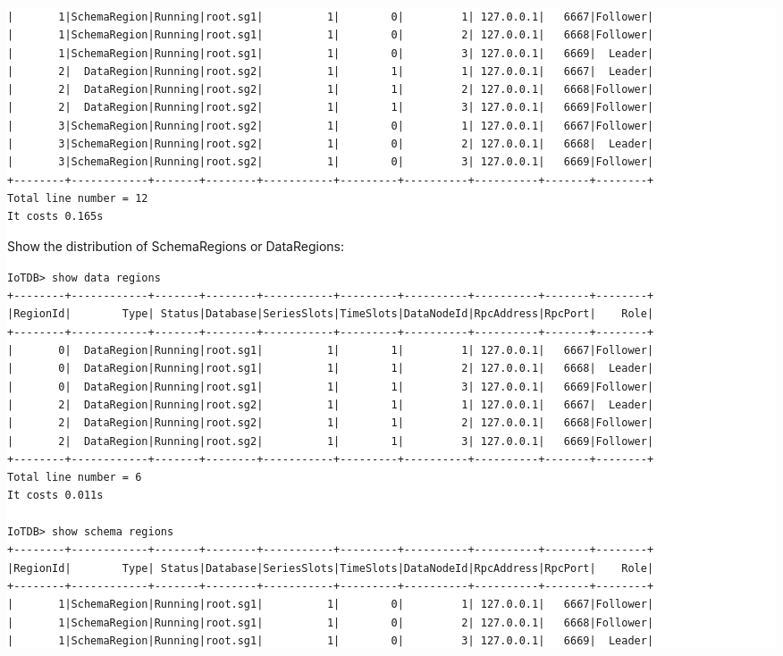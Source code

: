 ```
|       1|SchemaRegion|Running|root.sg1|          1|        0|         1| 127.0.0.1|   6667|Follower|
|       1|SchemaRegion|Running|root.sg1|          1|        0|         2| 127.0.0.1|   6668|Follower|
|       1|SchemaRegion|Running|root.sg1|          1|        0|         3| 127.0.0.1|   6669|  Leader|
|       2|  DataRegion|Running|root.sg2|          1|        1|         1| 127.0.0.1|   6667|  Leader|
|       2|  DataRegion|Running|root.sg2|          1|        1|         2| 127.0.0.1|   6668|Follower|
|       2|  DataRegion|Running|root.sg2|          1|        1|         3| 127.0.0.1|   6669|Follower|
|       3|SchemaRegion|Running|root.sg2|          1|        0|         1| 127.0.0.1|   6667|Follower|
|       3|SchemaRegion|Running|root.sg2|          1|        0|         2| 127.0.0.1|   6668|  Leader|
|       3|SchemaRegion|Running|root.sg2|          1|        0|         3| 127.0.0.1|   6669|Follower|
+--------+------------+-------+--------+-----------+---------+----------+----------+-------+--------+
Total line number = 12
It costs 0.165s
```

Show the distribution of SchemaRegions or DataRegions:
```
IoTDB> show data regions
+--------+------------+-------+--------+-----------+---------+----------+----------+-------+--------+
|RegionId|        Type| Status|Database|SeriesSlots|TimeSlots|DataNodeId|RpcAddress|RpcPort|    Role|
+--------+------------+-------+--------+-----------+---------+----------+----------+-------+--------+
|       0|  DataRegion|Running|root.sg1|          1|        1|         1| 127.0.0.1|   6667|Follower|
|       0|  DataRegion|Running|root.sg1|          1|        1|         2| 127.0.0.1|   6668|  Leader|
|       0|  DataRegion|Running|root.sg1|          1|        1|         3| 127.0.0.1|   6669|Follower|
|       2|  DataRegion|Running|root.sg2|          1|        1|         1| 127.0.0.1|   6667|  Leader|
|       2|  DataRegion|Running|root.sg2|          1|        1|         2| 127.0.0.1|   6668|Follower|
|       2|  DataRegion|Running|root.sg2|          1|        1|         3| 127.0.0.1|   6669|Follower|
+--------+------------+-------+--------+-----------+---------+----------+----------+-------+--------+
Total line number = 6
It costs 0.011s

IoTDB> show schema regions
+--------+------------+-------+--------+-----------+---------+----------+----------+-------+--------+
|RegionId|        Type| Status|Database|SeriesSlots|TimeSlots|DataNodeId|RpcAddress|RpcPort|    Role|
+--------+------------+-------+--------+-----------+---------+----------+----------+-------+--------+
|       1|SchemaRegion|Running|root.sg1|          1|        0|         1| 127.0.0.1|   6667|Follower|
|       1|SchemaRegion|Running|root.sg1|          1|        0|         2| 127.0.0.1|   6668|Follower|
|       1|SchemaRegion|Running|root.sg1|          1|        0|         3| 127.0.0.1|   6669|  Leader|
```